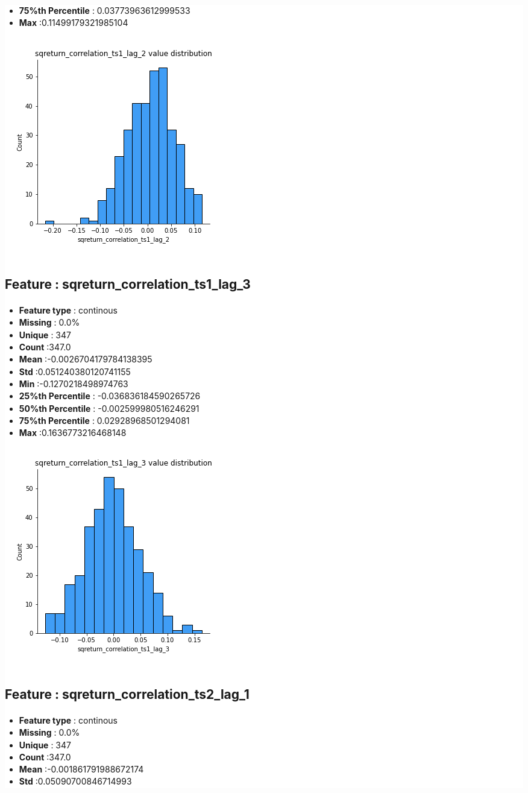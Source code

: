 - **75%th Percentile** : 0.03773963612999533
- **Max** :0.11499179321985104

![](sqreturn_correlation_ts1_lag_2.png)
## Feature : sqreturn_correlation_ts1_lag_3
- **Feature type** : continous
- **Missing** : 0.0%
- **Unique** : 347
- **Count** :347.0
- **Mean** :-0.0026704179784138395
- **Std** :0.051240380120741155
- **Min** :-0.1270218498974763
- **25%th Percentile** : -0.036836184590265726
- **50%th Percentile** : -0.002599980516246291
- **75%th Percentile** : 0.02928968501294081
- **Max** :0.1636773216468148

![](sqreturn_correlation_ts1_lag_3.png)
## Feature : sqreturn_correlation_ts2_lag_1
- **Feature type** : continous
- **Missing** : 0.0%
- **Unique** : 347
- **Count** :347.0
- **Mean** :-0.001861791988672174
- **Std** :0.05090700846714993
